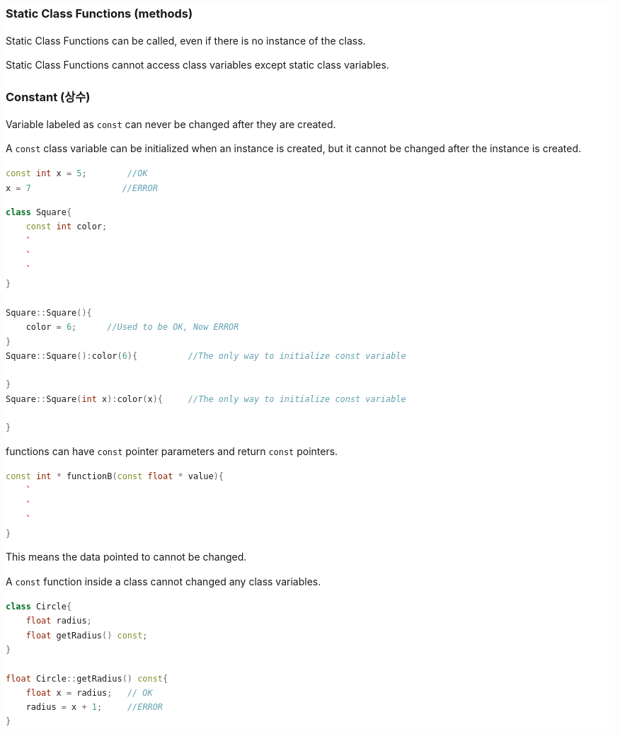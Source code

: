 ### Static Class Functions (methods)

Static Class Functions can be called, even if there is no instance of the class.

Static Class Functions cannot access class variables except static class variables.



### Constant (상수)

Variable labeled as `const` can never be changed after they are created.

A `const` class variable can be initialized when an instance is created, but it cannot be changed after the instance is created.

```cpp
const int x = 5; 		//OK
x = 7 				   //ERROR
```

```cpp
class Square{
    const int color;
    `
    `
    `
}

Square::Square(){
    color = 6;		//Used to be OK, Now ERROR
}
Square::Square():color(6){			//The only way to initialize const variable

}
Square::Square(int x):color(x){		//The only way to initialize const variable

}
```

functions can have `const` pointer parameters and return `const` pointers.

```cpp
const int * functionB(const float * value){
    `
    `
    `    
}
```

This means the data pointed to cannot be changed.

A `const` function inside a class cannot changed any class variables.

```cpp
class Circle{
    float radius;
    float getRadius() const;
}

float Circle::getRadius() const{
    float x = radius; 	// OK
    radius = x + 1; 	//ERROR
}
```
